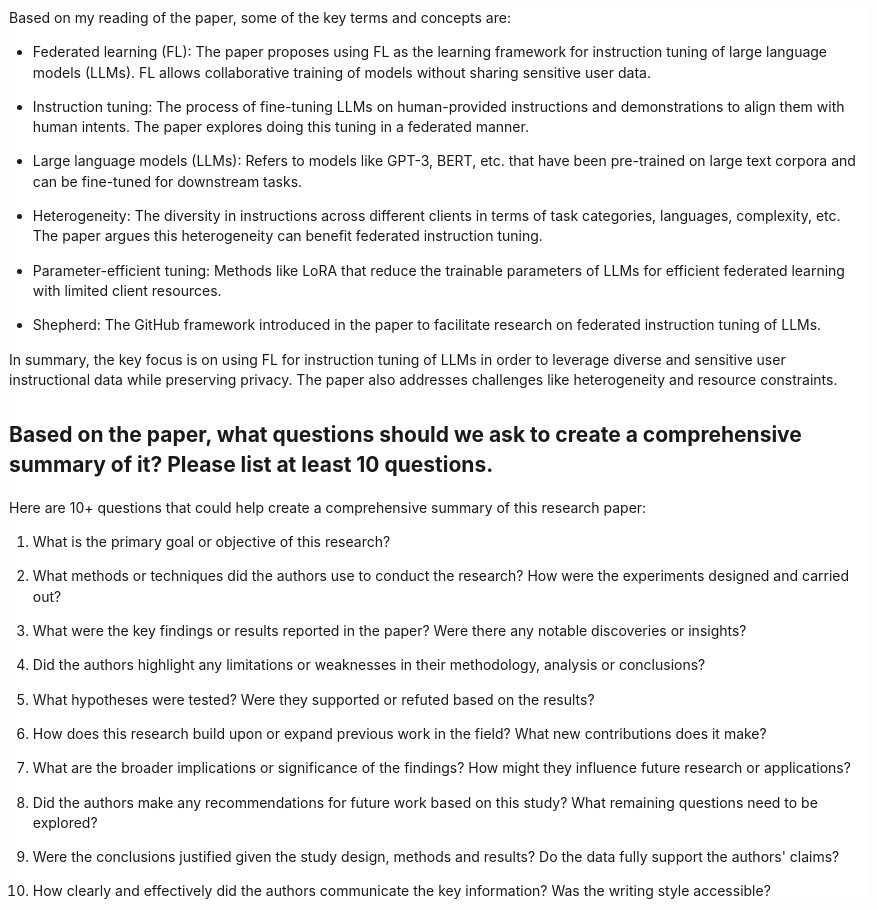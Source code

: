  Based on my reading of the paper, some of the key terms and concepts are:

- Federated learning (FL): The paper proposes using FL as the learning framework for instruction tuning of large language models (LLMs). FL allows collaborative training of models without sharing sensitive user data.

- Instruction tuning: The process of fine-tuning LLMs on human-provided instructions and demonstrations to align them with human intents. The paper explores doing this tuning in a federated manner.

- Large language models (LLMs): Refers to models like GPT-3, BERT, etc. that have been pre-trained on large text corpora and can be fine-tuned for downstream tasks.

- Heterogeneity: The diversity in instructions across different clients in terms of task categories, languages, complexity, etc. The paper argues this heterogeneity can benefit federated instruction tuning.

- Parameter-efficient tuning: Methods like LoRA that reduce the trainable parameters of LLMs for efficient federated learning with limited client resources. 

- Shepherd: The GitHub framework introduced in the paper to facilitate research on federated instruction tuning of LLMs.

In summary, the key focus is on using FL for instruction tuning of LLMs in order to leverage diverse and sensitive user instructional data while preserving privacy. The paper also addresses challenges like heterogeneity and resource constraints.


## Based on the paper, what questions should we ask to create a comprehensive summary of it? Please list at least 10 questions.

 Here are 10+ questions that could help create a comprehensive summary of this research paper:

1. What is the primary goal or objective of this research? 

2. What methods or techniques did the authors use to conduct the research? How were the experiments designed and carried out?

3. What were the key findings or results reported in the paper? Were there any notable discoveries or insights?

4. Did the authors highlight any limitations or weaknesses in their methodology, analysis or conclusions?

5. What hypotheses were tested? Were they supported or refuted based on the results?

6. How does this research build upon or expand previous work in the field? What new contributions does it make?

7. What are the broader implications or significance of the findings? How might they influence future research or applications?

8. Did the authors make any recommendations for future work based on this study? What remaining questions need to be explored?

9. Were the conclusions justified given the study design, methods and results? Do the data fully support the authors' claims? 

10. How clearly and effectively did the authors communicate the key information? Was the writing style accessible?
